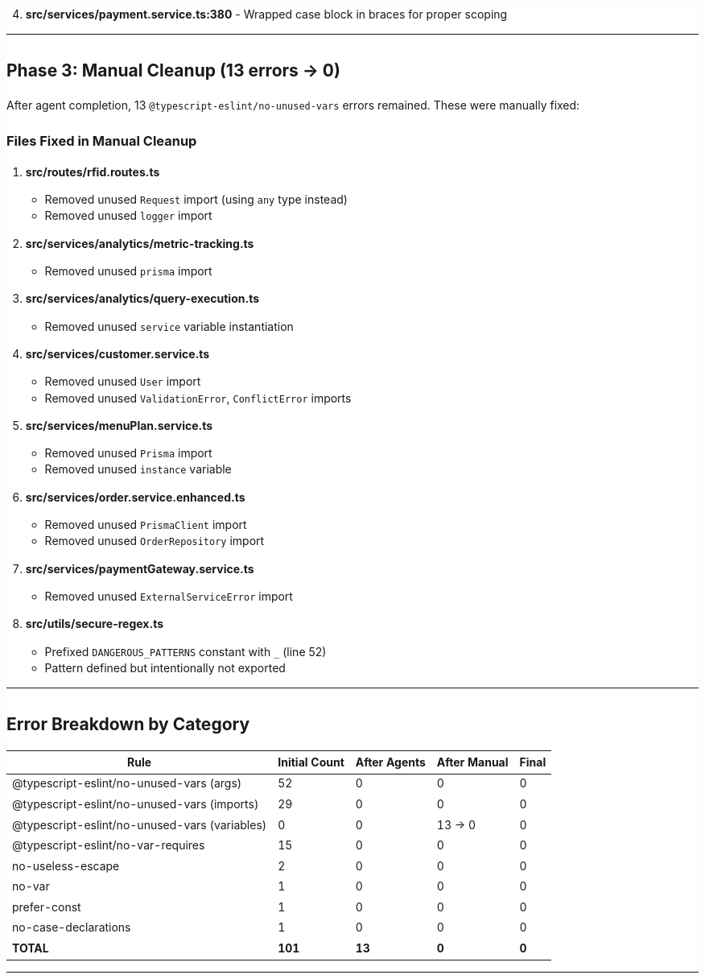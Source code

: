 4. **src/services/payment.service.ts:380** - Wrapped case block in braces for proper scoping

---

## Phase 3: Manual Cleanup (13 errors → 0)

After agent completion, 13 `@typescript-eslint/no-unused-vars` errors remained. These were manually fixed:

### Files Fixed in Manual Cleanup

1. **src/routes/rfid.routes.ts**
   - Removed unused `Request` import (using `any` type instead)
   - Removed unused `logger` import

2. **src/services/analytics/metric-tracking.ts**
   - Removed unused `prisma` import

3. **src/services/analytics/query-execution.ts**
   - Removed unused `service` variable instantiation

4. **src/services/customer.service.ts**
   - Removed unused `User` import
   - Removed unused `ValidationError`, `ConflictError` imports

5. **src/services/menuPlan.service.ts**
   - Removed unused `Prisma` import
   - Removed unused `instance` variable

6. **src/services/order.service.enhanced.ts**
   - Removed unused `PrismaClient` import
   - Removed unused `OrderRepository` import

7. **src/services/paymentGateway.service.ts**
   - Removed unused `ExternalServiceError` import

8. **src/utils/secure-regex.ts**
   - Prefixed `DANGEROUS_PATTERNS` constant with `_` (line 52)
   - Pattern defined but intentionally not exported

---

## Error Breakdown by Category

| Rule                                          | Initial Count | After Agents | After Manual | Final |
| --------------------------------------------- | ------------- | ------------ | ------------ | ----- |
| @typescript-eslint/no-unused-vars (args)      | 52            | 0            | 0            | 0     |
| @typescript-eslint/no-unused-vars (imports)   | 29            | 0            | 0            | 0     |
| @typescript-eslint/no-unused-vars (variables) | 0             | 0            | 13 → 0       | 0     |
| @typescript-eslint/no-var-requires            | 15            | 0            | 0            | 0     |
| no-useless-escape                             | 2             | 0            | 0            | 0     |
| no-var                                        | 1             | 0            | 0            | 0     |
| prefer-const                                  | 1             | 0            | 0            | 0     |
| no-case-declarations                          | 1             | 0            | 0            | 0     |
| **TOTAL**                                     | **101**       | **13**       | **0**        | **0** |

---